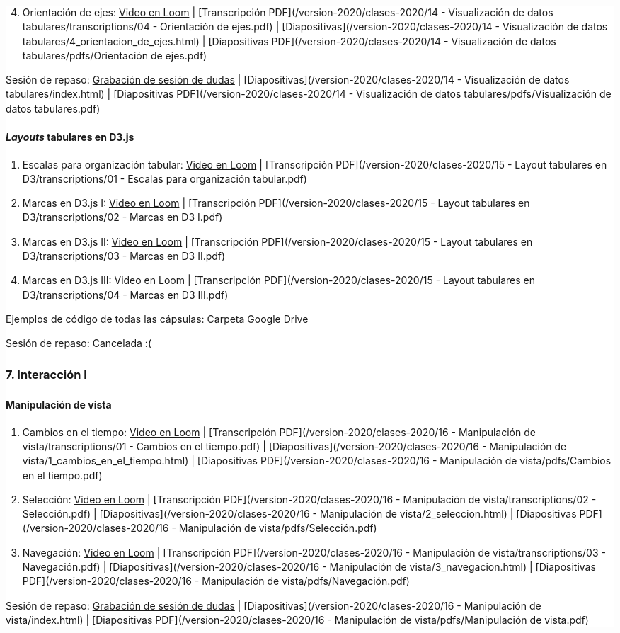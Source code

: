 4. Orientación de ejes:  [Video en Loom](https://www.loom.com/share/57943058fa4645c9a21720f981b14d30) &#124; [Transcripción PDF](/version-2020/clases-2020/14 - Visualización de datos tabulares/transcriptions/04 - Orientación de ejes.pdf) &#124; [Diapositivas](/version-2020/clases-2020/14 - Visualización de datos tabulares/4_orientacion_de_ejes.html) &#124; [Diapositivas PDF](/version-2020/clases-2020/14 - Visualización de datos tabulares/pdfs/Orientación de ejes.pdf)

Sesión de repaso: [Grabación de sesión de dudas](https://youtu.be/Fm-KSpg-SG0) &#124; [Diapositivas](/version-2020/clases-2020/14 - Visualización de datos tabulares/index.html) &#124; [Diapositivas PDF](/version-2020/clases-2020/14 - Visualización de datos tabulares/pdfs/Visualización de datos tabulares.pdf)

#### *Layouts* tabulares en D3.js

1. Escalas para organización tabular:  [Video en Loom](https://www.loom.com/share/c32a02a9ea8c48dcbde61b4f7e06762a) &#124; [Transcripción PDF](/version-2020/clases-2020/15 - Layout tabulares en D3/transcriptions/01 - Escalas para organización tabular.pdf) 

2. Marcas en D3.js I: [Video en Loom](https://www.loom.com/share/93029747fe4e4482bd74799f0ff0c564) &#124; [Transcripción PDF](/version-2020/clases-2020/15 - Layout tabulares en D3/transcriptions/02 - Marcas en D3 I.pdf) 

3. Marcas en D3.js II: [Video en Loom](https://www.loom.com/share/3b714892ee7a4974a91b59eb6bb6c33f) &#124; [Transcripción PDF](/version-2020/clases-2020/15 - Layout tabulares en D3/transcriptions/03 - Marcas en D3 II.pdf) 

4. Marcas en D3.js III: [Video en Loom](https://www.loom.com/share/4b3091a0e9e54a2a8d0f759e799865be) &#124; [Transcripción PDF](/version-2020/clases-2020/15 - Layout tabulares en D3/transcriptions/04 - Marcas en D3 III.pdf) 

Ejemplos de código de todas las cápsulas: [Carpeta Google Drive](https://drive.google.com/drive/folders/13X9MRz6UyniPapo8sp4NnXBHnIJhSuBo?usp=sharing)

Sesión de repaso: Cancelada :(

### 7. Interacción I

#### Manipulación de vista

1. Cambios en el tiempo:  [Video en Loom](https://www.loom.com/share/e2d8c9c8f8ca4da4abfdd6eebb7012f5) &#124; [Transcripción PDF](/version-2020/clases-2020/16 - Manipulación de vista/transcriptions/01 - Cambios en el tiempo.pdf) &#124; [Diapositivas](/version-2020/clases-2020/16 - Manipulación de vista/1_cambios_en_el_tiempo.html) &#124; [Diapositivas PDF](/version-2020/clases-2020/16 - Manipulación de vista/pdfs/Cambios en el tiempo.pdf)

2. Selección:  [Video en Loom](https://www.loom.com/share/9065ceadcfd54863829c320d1f65cf78) &#124; [Transcripción PDF](/version-2020/clases-2020/16 - Manipulación de vista/transcriptions/02 - Selección.pdf) &#124; [Diapositivas](/version-2020/clases-2020/16 - Manipulación de vista/2_seleccion.html) &#124; [Diapositivas PDF](/version-2020/clases-2020/16 - Manipulación de vista/pdfs/Selección.pdf)

3. Navegación:  [Video en Loom](https://www.loom.com/share/dfe0551df0ab435098ed26a41ecf6735) &#124; [Transcripción PDF](/version-2020/clases-2020/16 - Manipulación de vista/transcriptions/03 - Navegación.pdf) &#124; [Diapositivas](/version-2020/clases-2020/16 - Manipulación de vista/3_navegacion.html) &#124; [Diapositivas PDF](/version-2020/clases-2020/16 - Manipulación de vista/pdfs/Navegación.pdf)

Sesión de repaso: [Grabación de sesión de dudas](https://youtu.be/-qUcC7yA6hE) &#124; [Diapositivas](/version-2020/clases-2020/16 - Manipulación de vista/index.html) &#124; [Diapositivas PDF](/version-2020/clases-2020/16 - Manipulación de vista/pdfs/Manipulación de vista.pdf)
